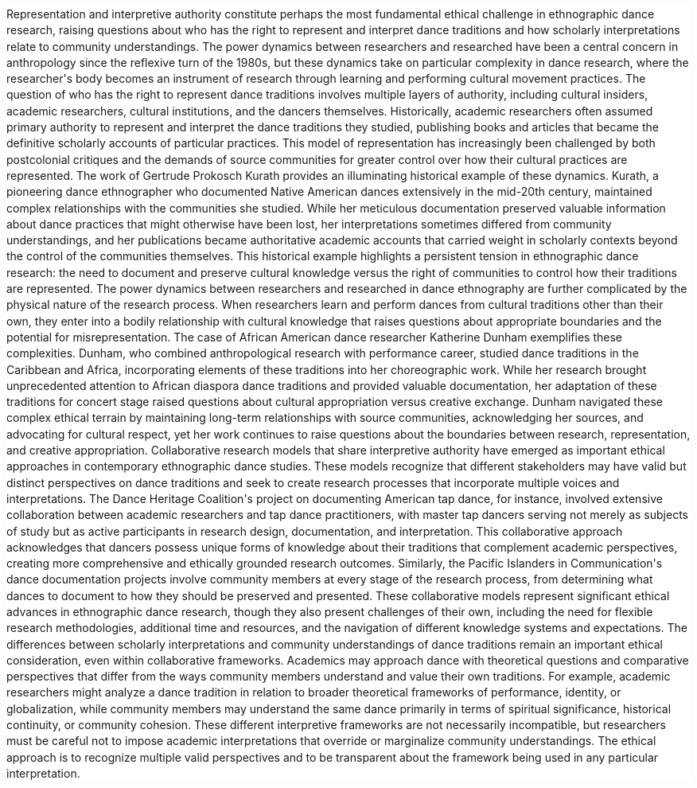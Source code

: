Representation and interpretive authority constitute perhaps the most fundamental ethical challenge in ethnographic dance research, raising questions about who has the right to represent and interpret dance traditions and how scholarly interpretations relate to community understandings. The power dynamics between researchers and researched have been a central concern in anthropology since the reflexive turn of the 1980s, but these dynamics take on particular complexity in dance research, where the researcher's body becomes an instrument of research through learning and performing cultural movement practices. The question of who has the right to represent dance traditions involves multiple layers of authority, including cultural insiders, academic researchers, cultural institutions, and the dancers themselves. Historically, academic researchers often assumed primary authority to represent and interpret the dance traditions they studied, publishing books and articles that became the definitive scholarly accounts of particular practices. This model of representation has increasingly been challenged by both postcolonial critiques and the demands of source communities for greater control over how their cultural practices are represented. The work of Gertrude Prokosch Kurath provides an illuminating historical example of these dynamics. Kurath, a pioneering dance ethnographer who documented Native American dances extensively in the mid-20th century, maintained complex relationships with the communities she studied. While her meticulous documentation preserved valuable information about dance practices that might otherwise have been lost, her interpretations sometimes differed from community understandings, and her publications became authoritative academic accounts that carried weight in scholarly contexts beyond the control of the communities themselves. This historical example highlights a persistent tension in ethnographic dance research: the need to document and preserve cultural knowledge versus the right of communities to control how their traditions are represented. The power dynamics between researchers and researched in dance ethnography are further complicated by the physical nature of the research process. When researchers learn and perform dances from cultural traditions other than their own, they enter into a bodily relationship with cultural knowledge that raises questions about appropriate boundaries and the potential for misrepresentation. The case of African American dance researcher Katherine Dunham exemplifies these complexities. Dunham, who combined anthropological research with performance career, studied dance traditions in the Caribbean and Africa, incorporating elements of these traditions into her choreographic work. While her research brought unprecedented attention to African diaspora dance traditions and provided valuable documentation, her adaptation of these traditions for concert stage raised questions about cultural appropriation versus creative exchange. Dunham navigated these complex ethical terrain by maintaining long-term relationships with source communities, acknowledging her sources, and advocating for cultural respect, yet her work continues to raise questions about the boundaries between research, representation, and creative appropriation. Collaborative research models that share interpretive authority have emerged as important ethical approaches in contemporary ethnographic dance studies. These models recognize that different stakeholders may have valid but distinct perspectives on dance traditions and seek to create research processes that incorporate multiple voices and interpretations. The Dance Heritage Coalition's project on documenting American tap dance, for instance, involved extensive collaboration between academic researchers and tap dance practitioners, with master tap dancers serving not merely as subjects of study but as active participants in research design, documentation, and interpretation. This collaborative approach acknowledges that dancers possess unique forms of knowledge about their traditions that complement academic perspectives, creating more comprehensive and ethically grounded research outcomes. Similarly, the Pacific Islanders in Communication's dance documentation projects involve community members at every stage of the research process, from determining what dances to document to how they should be preserved and presented. These collaborative models represent significant ethical advances in ethnographic dance research, though they also present challenges of their own, including the need for flexible research methodologies, additional time and resources, and the navigation of different knowledge systems and expectations. The differences between scholarly interpretations and community understandings of dance traditions remain an important ethical consideration, even within collaborative frameworks. Academics may approach dance with theoretical questions and comparative perspectives that differ from the ways community members understand and value their own traditions. For example, academic researchers might analyze a dance tradition in relation to broader theoretical frameworks of performance, identity, or globalization, while community members may understand the same dance primarily in terms of spiritual significance, historical continuity, or community cohesion. These different interpretive frameworks are not necessarily incompatible, but researchers must be careful not to impose academic interpretations that override or marginalize community understandings. The ethical approach is to recognize multiple valid perspectives and to be transparent about the framework being used in any particular interpretation.
